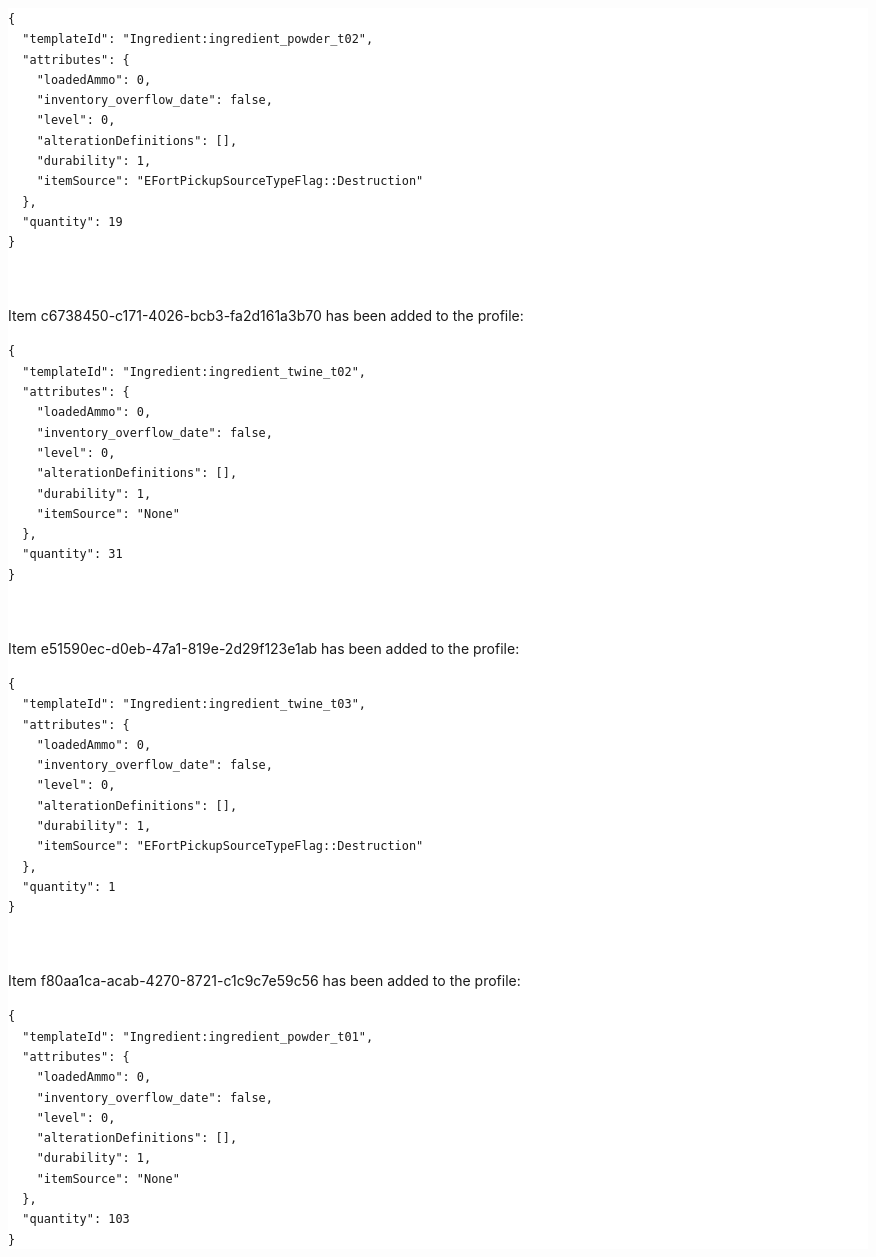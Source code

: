 ```
{
  "templateId": "Ingredient:ingredient_powder_t02",
  "attributes": {
    "loadedAmmo": 0,
    "inventory_overflow_date": false,
    "level": 0,
    "alterationDefinitions": [],
    "durability": 1,
    "itemSource": "EFortPickupSourceTypeFlag::Destruction"
  },
  "quantity": 19
}
```

<br><br>
Item c6738450-c171-4026-bcb3-fa2d161a3b70 has been added to the profile:

```
{
  "templateId": "Ingredient:ingredient_twine_t02",
  "attributes": {
    "loadedAmmo": 0,
    "inventory_overflow_date": false,
    "level": 0,
    "alterationDefinitions": [],
    "durability": 1,
    "itemSource": "None"
  },
  "quantity": 31
}
```

<br><br>
Item e51590ec-d0eb-47a1-819e-2d29f123e1ab has been added to the profile:

```
{
  "templateId": "Ingredient:ingredient_twine_t03",
  "attributes": {
    "loadedAmmo": 0,
    "inventory_overflow_date": false,
    "level": 0,
    "alterationDefinitions": [],
    "durability": 1,
    "itemSource": "EFortPickupSourceTypeFlag::Destruction"
  },
  "quantity": 1
}
```

<br><br>
Item f80aa1ca-acab-4270-8721-c1c9c7e59c56 has been added to the profile:

```
{
  "templateId": "Ingredient:ingredient_powder_t01",
  "attributes": {
    "loadedAmmo": 0,
    "inventory_overflow_date": false,
    "level": 0,
    "alterationDefinitions": [],
    "durability": 1,
    "itemSource": "None"
  },
  "quantity": 103
}
```